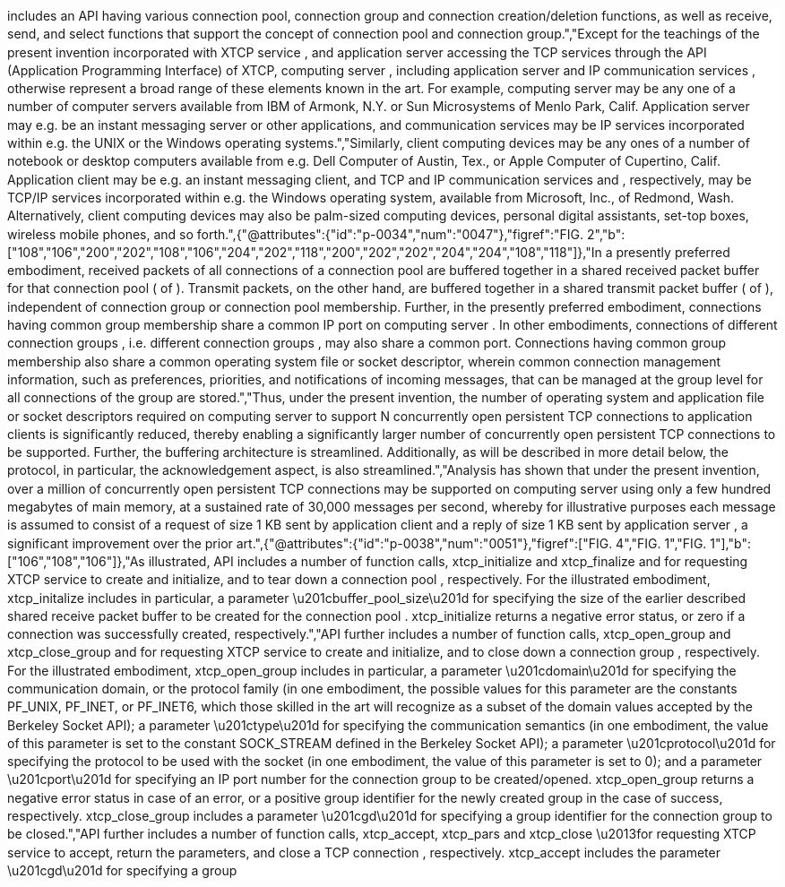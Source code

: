 includes an API having various connection pool, connection group and connection creation\/deletion functions, as well as receive, send, and select functions that support the concept of connection pool and connection group.","Except for the teachings of the present invention incorporated with XTCP service , and application server  accessing the TCP services through the API (Application Programming Interface) of XTCP, computing server , including application server  and IP communication services , otherwise represent a broad range of these elements known in the art. For example, computing server  may be any one of a number of computer servers available from IBM of Armonk, N.Y. or Sun Microsystems of Menlo Park, Calif. Application server  may e.g. be an instant messaging server or other applications, and communication services  may be IP services incorporated within e.g. the UNIX or the Windows operating systems.","Similarly, client computing devices  may be any ones of a number of notebook or desktop computers available from e.g. Dell Computer of Austin, Tex., or Apple Computer of Cupertino, Calif. Application client  may be e.g. an instant messaging client, and TCP and IP communication services  and , respectively, may be TCP\/IP services incorporated within e.g. the Windows operating system, available from Microsoft, Inc., of Redmond, Wash. Alternatively, client computing devices  may also be palm-sized computing devices, personal digital assistants, set-top boxes, wireless mobile phones, and so forth.",{"@attributes":{"id":"p-0034","num":"0047"},"figref":"FIG. 2","b":["108","106","200","202","108","106","204","202","118","200","202","202","204","204","108","118"]},"In a presently preferred embodiment, received packets of all connections  of a connection pool  are buffered together in a shared received packet buffer for that connection pool ( of ). Transmit packets, on the other hand, are buffered together in a shared transmit packet buffer ( of ), independent of connection group or connection pool membership. Further, in the presently preferred embodiment, connections  having common group membership share a common IP port on computing server . In other embodiments, connections  of different connection groups , i.e. different connection groups , may also share a common port. Connections  having common group membership also share a common operating system file or socket descriptor, wherein common connection management information, such as preferences, priorities, and notifications of incoming messages, that can be managed at the group level for all connections of the group are stored.","Thus, under the present invention, the number of operating system and application file or socket descriptors required on computing server  to support N concurrently open persistent TCP connections to application clients  is significantly reduced, thereby enabling a significantly larger number of concurrently open persistent TCP connections to be supported. Further, the buffering architecture is streamlined. Additionally, as will be described in more detail below, the protocol, in particular, the acknowledgement aspect, is also streamlined.","Analysis has shown that under the present invention, over a million of concurrently open persistent TCP connections may be supported on computing server  using only a few hundred megabytes of main memory, at a sustained rate of 30,000 messages per second, whereby for illustrative purposes each message is assumed to consist of a request of size 1 KB sent by application client  and a reply of size 1 KB sent by application server , a significant improvement over the prior art.",{"@attributes":{"id":"p-0038","num":"0051"},"figref":["FIG. 4","FIG. 1","FIG. 1"],"b":["106","108","106"]},"As illustrated, API  includes a number of function calls, xtcp_initialize and xtcp_finalize and for requesting XTCP service  to create and initialize, and to tear down a connection pool , respectively. For the illustrated embodiment, xtcp_initalize includes in particular, a parameter \u201cbuffer_pool_size\u201d for specifying the size of the earlier described shared receive packet buffer  to be created for the connection pool . xtcp_initialize returns a negative error status, or zero if a connection was successfully created, respectively.","API  further includes a number of function calls, xtcp_open_group and xtcp_close_group and for requesting XTCP service  to create and initialize, and to close down a connection group , respectively. For the illustrated embodiment, xtcp_open_group includes in particular, a parameter \u201cdomain\u201d for specifying the communication domain, or the protocol family (in one embodiment, the possible values for this parameter are the constants PF_UNIX, PF_INET, or PF_INET6, which those skilled in the art will recognize as a subset of the domain values accepted by the Berkeley Socket API); a parameter \u201ctype\u201d for specifying the communication semantics (in one embodiment, the value of this parameter is set to the constant SOCK_STREAM defined in the Berkeley Socket API); a parameter \u201cprotocol\u201d for specifying the protocol to be used with the socket (in one embodiment, the value of this parameter is set to 0); and a parameter \u201cport\u201d for specifying an IP port number for the connection group  to be created\/opened. xtcp_open_group returns a negative error status in case of an error, or a positive group identifier for the newly created group  in the case of success, respectively. xtcp_close_group includes a parameter \u201cgd\u201d for specifying a group identifier for the connection group  to be closed.","API  further includes a number of function calls, xtcp_accept, xtcp_pars and xtcp_close \u2013for requesting XTCP service  to accept, return the parameters, and close a TCP connection , respectively. xtcp_accept includes the parameter \u201cgd\u201d for specifying a group